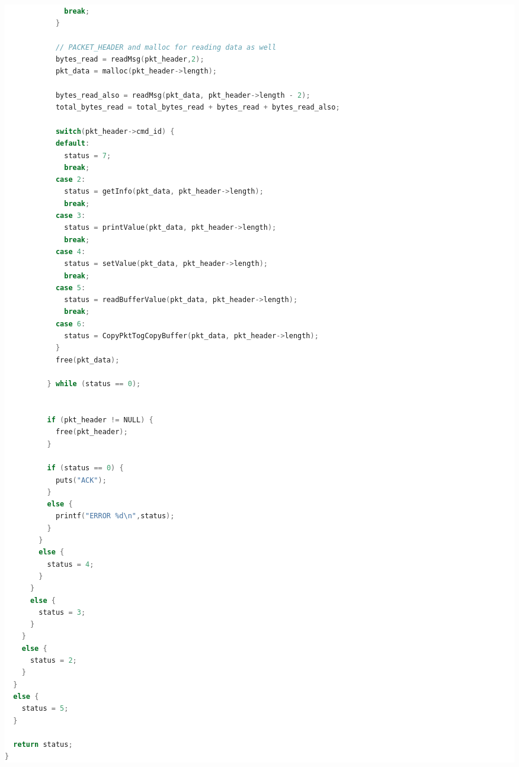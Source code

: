 ```C
              break;
            }

            // PACKET_HEADER and malloc for reading data as well
            bytes_read = readMsg(pkt_header,2);
            pkt_data = malloc(pkt_header->length);

            bytes_read_also = readMsg(pkt_data, pkt_header->length - 2);
            total_bytes_read = total_bytes_read + bytes_read + bytes_read_also;

            switch(pkt_header->cmd_id) {
            default:
              status = 7;
              break;
            case 2:
              status = getInfo(pkt_data, pkt_header->length);
              break;
            case 3:
              status = printValue(pkt_data, pkt_header->length);
              break;
            case 4:
              status = setValue(pkt_data, pkt_header->length);
              break;
            case 5:
              status = readBufferValue(pkt_data, pkt_header->length);
              break;
            case 6:
              status = CopyPktTogCopyBuffer(pkt_data, pkt_header->length);
            }
            free(pkt_data);

          } while (status == 0);


          if (pkt_header != NULL) {
            free(pkt_header);
          }

          if (status == 0) {
            puts("ACK");
          }
          else {
            printf("ERROR %d\n",status);
          }
        }
        else {
          status = 4;
        }
      }
      else {
        status = 3;
      }
    }
    else {
      status = 2;
    }
  }
  else {
    status = 5;
  }

  return status;
}
```